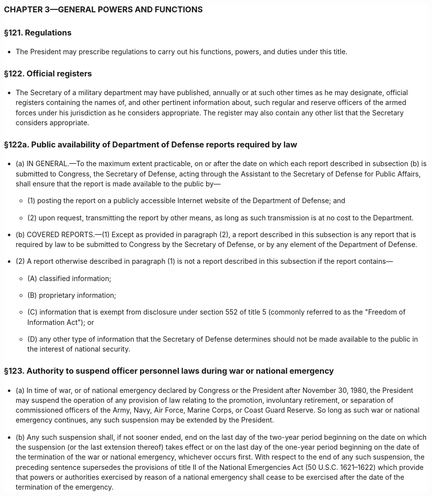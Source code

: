 ### **CHAPTER 3—GENERAL POWERS AND FUNCTIONS**

### §121. Regulations
* The President may prescribe regulations to carry out his functions, powers, and duties under this title.

### §122. Official registers
* The Secretary of a military department may have published, annually or at such other times as he may designate, official registers containing the names of, and other pertinent information about, such regular and reserve officers of the armed forces under his jurisdiction as he considers appropriate. The register may also contain any other list that the Secretary considers appropriate.

### §122a. Public availability of Department of Defense reports required by law
* (a) IN GENERAL.—To the maximum extent practicable, on or after the date on which each report described in subsection (b) is submitted to Congress, the Secretary of Defense, acting through the Assistant to the Secretary of Defense for Public Affairs, shall ensure that the report is made available to the public by—

  * (1) posting the report on a publicly accessible Internet website of the Department of Defense; and

  * (2) upon request, transmitting the report by other means, as long as such transmission is at no cost to the Department.


* (b) COVERED REPORTS.—(1) Except as provided in paragraph (2), a report described in this subsection is any report that is required by law to be submitted to Congress by the Secretary of Defense, or by any element of the Department of Defense.

* (2) A report otherwise described in paragraph (1) is not a report described in this subsection if the report contains—

  * (A) classified information;

  * (B) proprietary information;

  * (C) information that is exempt from disclosure under section 552 of title 5 (commonly referred to as the "Freedom of Information Act"); or

  * (D) any other type of information that the Secretary of Defense determines should not be made available to the public in the interest of national security.

### §123. Authority to suspend officer personnel laws during war or national emergency
* (a) In time of war, or of national emergency declared by Congress or the President after November 30, 1980, the President may suspend the operation of any provision of law relating to the promotion, involuntary retirement, or separation of commissioned officers of the Army, Navy, Air Force, Marine Corps, or Coast Guard Reserve. So long as such war or national emergency continues, any such suspension may be extended by the President.

* (b) Any such suspension shall, if not sooner ended, end on the last day of the two-year period beginning on the date on which the suspension (or the last extension thereof) takes effect or on the last day of the one-year period beginning on the date of the termination of the war or national emergency, whichever occurs first. With respect to the end of any such suspension, the preceding sentence supersedes the provisions of title II of the National Emergencies Act (50 U.S.C. 1621–1622) which provide that powers or authorities exercised by reason of a national emergency shall cease to be exercised after the date of the termination of the emergency.
